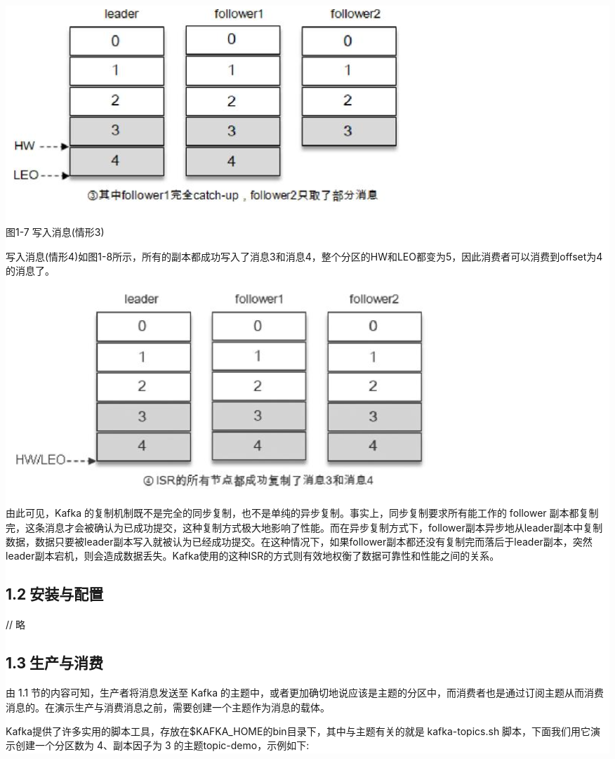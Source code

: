 ![image-20231104130548101](深入理解Kafka.pic/image-20231104130548101.png)

图1-7 写入消息(情形3)

写入消息(情形4)如图1-8所示，所有的副本都成功写入了消息3和消息4，整个分区的HW和LEO都变为5，因此消费者可以消费到offset为4的消息了。

![image-20231104130606833](深入理解Kafka.pic/image-20231104130606833.png)

由此可见，Kafka 的复制机制既不是完全的同步复制，也不是单纯的异步复制。事实上，同步复制要求所有能工作的 follower 副本都复制完，这条消息才会被确认为已成功提交，这种复制方式极大地影响了性能。而在异步复制方式下，follower副本异步地从leader副本中复制数据，数据只要被leader副本写入就被认为已经成功提交。在这种情况下，如果follower副本都还没有复制完而落后于leader副本，突然leader副本宕机，则会造成数据丢失。Kafka使用的这种ISR的方式则有效地权衡了数据可靠性和性能之间的关系。

## 1.2 安装与配置

// 略

## 1.3 生产与消费

由 1.1 节的内容可知，生产者将消息发送至 Kafka 的主题中，或者更加确切地说应该是主题的分区中，而消费者也是通过订阅主题从而消费消息的。在演示生产与消费消息之前，需要创建一个主题作为消息的载体。

Kafka提供了许多实用的脚本工具，存放在$KAFKA_HOME的bin目录下，其中与主题有关的就是 kafka-topics.sh 脚本，下面我们用它演示创建一个分区数为 4、副本因子为 3 的主题topic-demo，示例如下:

